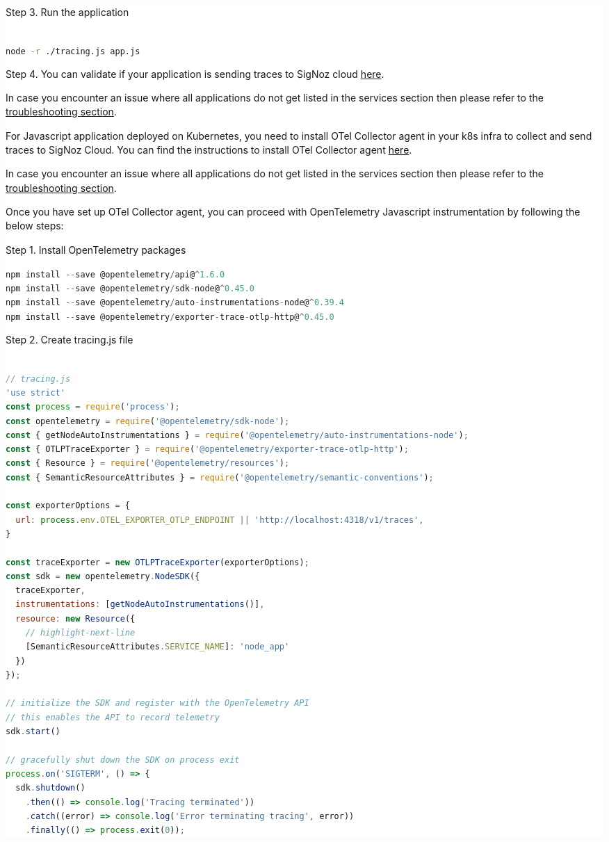 Step 3. Run the application<br></br>
```bash
node -r ./tracing.js app.js
```

Step 4. You can validate if your application is sending traces to SigNoz cloud [here](#validating-instrumentation-by-checking-for-traces).

In case you encounter an issue where all applications do not get listed in the services section then please refer to the [troubleshooting section](#troubleshooting-your-installation).

</TabItem>
<TabItem value="k8s" label="Kubernetes">

For Javascript application deployed on Kubernetes, you need to install OTel Collector agent in your k8s infra to collect and send traces to SigNoz Cloud. You can find the instructions to install OTel Collector agent [here](/docs/tutorial/kubernetes-infra-metrics/).

In case you encounter an issue where all applications do not get listed in the services section then please refer to the [troubleshooting section](#troubleshooting-your-installation).

Once you have set up OTel Collector agent, you can proceed with OpenTelemetry Javascript instrumentation by following the below steps:

Step 1. Install OpenTelemetry packages

```js
npm install --save @opentelemetry/api@^1.6.0
npm install --save @opentelemetry/sdk-node@^0.45.0
npm install --save @opentelemetry/auto-instrumentations-node@^0.39.4
npm install --save @opentelemetry/exporter-trace-otlp-http@^0.45.0
```

Step 2. Create tracing.js file<br></br>

```js
// tracing.js
'use strict'
const process = require('process');
const opentelemetry = require('@opentelemetry/sdk-node');
const { getNodeAutoInstrumentations } = require('@opentelemetry/auto-instrumentations-node');
const { OTLPTraceExporter } = require('@opentelemetry/exporter-trace-otlp-http');
const { Resource } = require('@opentelemetry/resources');
const { SemanticResourceAttributes } = require('@opentelemetry/semantic-conventions');

const exporterOptions = {
  url: process.env.OTEL_EXPORTER_OTLP_ENDPOINT || 'http://localhost:4318/v1/traces',
}

const traceExporter = new OTLPTraceExporter(exporterOptions);
const sdk = new opentelemetry.NodeSDK({
  traceExporter,
  instrumentations: [getNodeAutoInstrumentations()],
  resource: new Resource({
    // highlight-next-line
    [SemanticResourceAttributes.SERVICE_NAME]: 'node_app'
  })
});

// initialize the SDK and register with the OpenTelemetry API
// this enables the API to record telemetry
sdk.start()

// gracefully shut down the SDK on process exit
process.on('SIGTERM', () => {
  sdk.shutdown()
    .then(() => console.log('Tracing terminated'))
    .catch((error) => console.log('Error terminating tracing', error))
    .finally(() => process.exit(0));
```